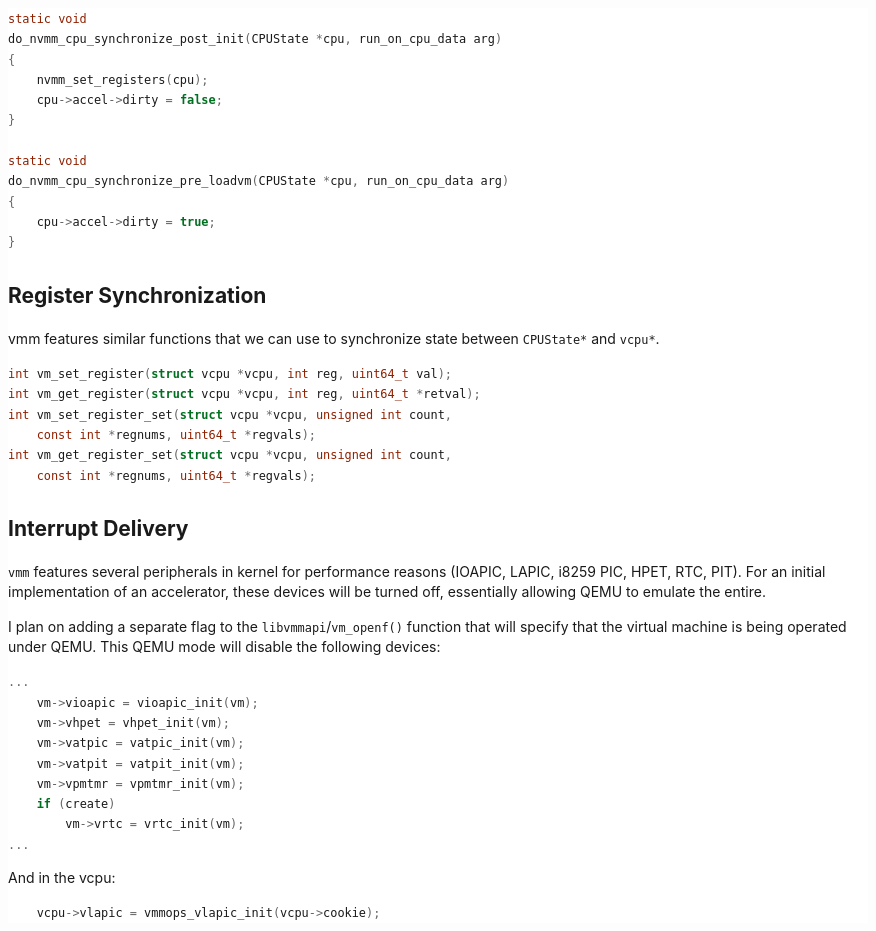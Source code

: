 ```C
static void
do_nvmm_cpu_synchronize_post_init(CPUState *cpu, run_on_cpu_data arg)
{
    nvmm_set_registers(cpu);
    cpu->accel->dirty = false;
}

static void
do_nvmm_cpu_synchronize_pre_loadvm(CPUState *cpu, run_on_cpu_data arg)
{
    cpu->accel->dirty = true;
}
```

## Register Synchronization 

vmm features similar functions that we can use to synchronize state between `CPUState*` and `vcpu*`.
```C
int	vm_set_register(struct vcpu *vcpu, int reg, uint64_t val);
int	vm_get_register(struct vcpu *vcpu, int reg, uint64_t *retval);
int	vm_set_register_set(struct vcpu *vcpu, unsigned int count,
    const int *regnums, uint64_t *regvals);
int	vm_get_register_set(struct vcpu *vcpu, unsigned int count,
    const int *regnums, uint64_t *regvals);
```

## Interrupt Delivery 
`vmm` features several peripherals in kernel for performance reasons (IOAPIC, LAPIC, i8259 PIC, HPET, RTC, PIT). For an initial implementation of an accelerator, these devices will be turned off, essentially allowing QEMU to emulate the entire. 

I plan on adding a separate flag to the `libvmmapi`/`vm_openf()` function that will specify that the virtual machine is being operated under QEMU. This QEMU mode will disable the following devices:

```C
...
	vm->vioapic = vioapic_init(vm);
	vm->vhpet = vhpet_init(vm);
	vm->vatpic = vatpic_init(vm);
	vm->vatpit = vatpit_init(vm);
	vm->vpmtmr = vpmtmr_init(vm);
	if (create)
		vm->vrtc = vrtc_init(vm);
...
```

And in the vcpu:

```C
	vcpu->vlapic = vmmops_vlapic_init(vcpu->cookie);
```
